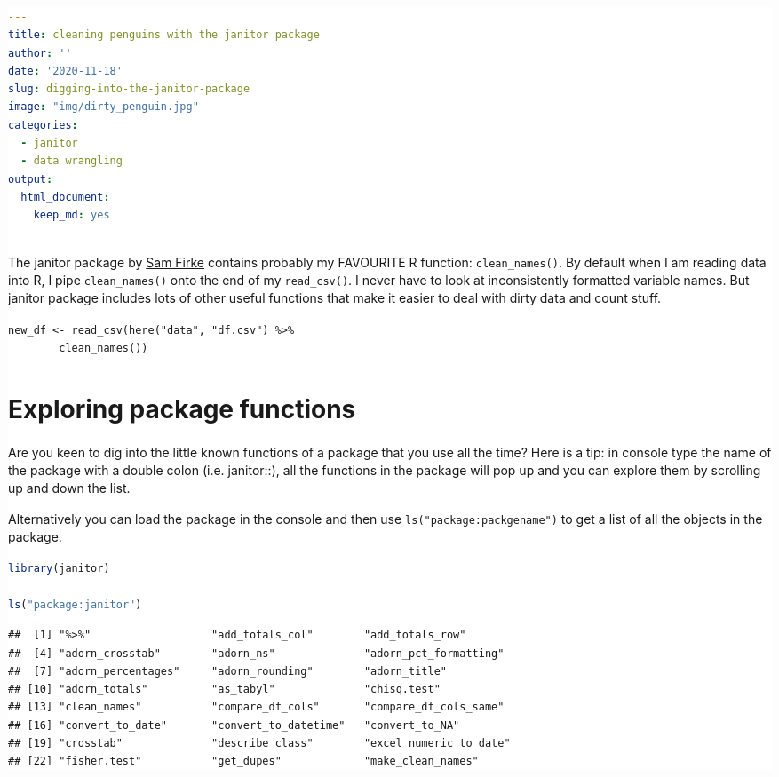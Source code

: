 ```yaml
---
title: cleaning penguins with the janitor package
author: ''
date: '2020-11-18'
slug: digging-into-the-janitor-package
image: "img/dirty_penguin.jpg"
categories:
  - janitor
  - data wrangling
output:
  html_document:
    keep_md: yes
---
```


The janitor package by [Sam Firke](https://github.com/sfirke/janitor) contains probably my FAVOURITE R function: `clean_names()`. By default when I am reading data into R, I pipe `clean_names()` onto the end of my `read_csv()`. I never have to look at inconsistently formatted variable names. But janitor package includes lots of other useful functions that make it easier to deal with dirty data and count stuff.

    new_df <- read_csv(here("data", "df.csv") %>%
            clean_names())
            

# Exploring package functions

Are you keen to dig into the little known functions of a package that you use all the time? Here is a tip: in console type the name of the package with a double colon (i.e. janitor::), all the functions in the package will pop up and you can explore them by scrolling up and down the list.

Alternatively you can load the package in the console and then use `ls("package:packgename")` to get a list of all the objects in the package.

``` r
library(janitor)

ls("package:janitor")
```

    ##  [1] "%>%"                   "add_totals_col"        "add_totals_row"       
    ##  [4] "adorn_crosstab"        "adorn_ns"              "adorn_pct_formatting" 
    ##  [7] "adorn_percentages"     "adorn_rounding"        "adorn_title"          
    ## [10] "adorn_totals"          "as_tabyl"              "chisq.test"           
    ## [13] "clean_names"           "compare_df_cols"       "compare_df_cols_same" 
    ## [16] "convert_to_date"       "convert_to_datetime"   "convert_to_NA"        
    ## [19] "crosstab"              "describe_class"        "excel_numeric_to_date"
    ## [22] "fisher.test"           "get_dupes"             "make_clean_names"     